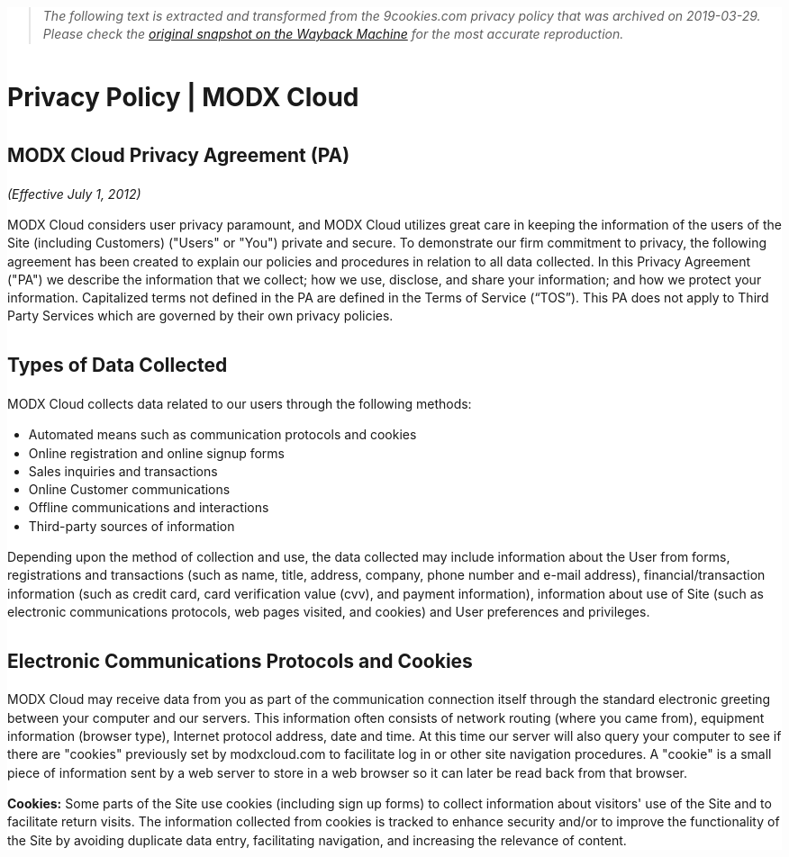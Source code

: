 > *The following text is extracted and transformed from the 9cookies.com privacy policy that was archived on 2019-03-29. Please check the [original snapshot on the Wayback Machine](https://web.archive.org/web/20190329000010id_/https%3A//modxcloud.com/privacy.html) for the most accurate reproduction.*

# Privacy Policy | MODX Cloud

## MODX Cloud Privacy Agreement (PA)

_(Effective July 1, 2012)_

MODX Cloud considers user privacy paramount, and MODX Cloud utilizes great care in keeping the information of the users of the Site (including Customers) ("Users" or "You") private and secure. To demonstrate our firm commitment to privacy, the following agreement has been created to explain our policies and procedures in relation to all data collected. In this Privacy Agreement ("PA") we describe the information that we collect; how we use, disclose, and share your information; and how we protect your information. Capitalized terms not defined in the PA are defined in the Terms of Service (“TOS”). This PA does not apply to Third Party Services which are governed by their own privacy policies.

## Types of Data Collected

MODX Cloud collects data related to our users through the following methods:

  * Automated means such as communication protocols and cookies
  * Online registration and online signup forms
  * Sales inquiries and transactions
  * Online Customer communications
  * Offline communications and interactions
  * Third-party sources of information



Depending upon the method of collection and use, the data collected may include information about the User from forms, registrations and transactions (such as name, title, address, company, phone number and e-mail address), financial/transaction information (such as credit card, card verification value (cvv), and payment information), information about use of Site (such as electronic communications protocols, web pages visited, and cookies) and User preferences and privileges.

## Electronic Communications Protocols and Cookies

MODX Cloud may receive data from you as part of the communication connection itself through the standard electronic greeting between your computer and our servers. This information often consists of network routing (where you came from), equipment information (browser type), Internet protocol address, date and time. At this time our server will also query your computer to see if there are "cookies" previously set by modxcloud.com to facilitate log in or other site navigation procedures. A "cookie" is a small piece of information sent by a web server to store in a web browser so it can later be read back from that browser.

**Cookies:** Some parts of the Site use cookies (including sign up forms) to collect information about visitors' use of the Site and to facilitate return visits. The information collected from cookies is tracked to enhance security and/or to improve the functionality of the Site by avoiding duplicate data entry, facilitating navigation, and increasing the relevance of content.
